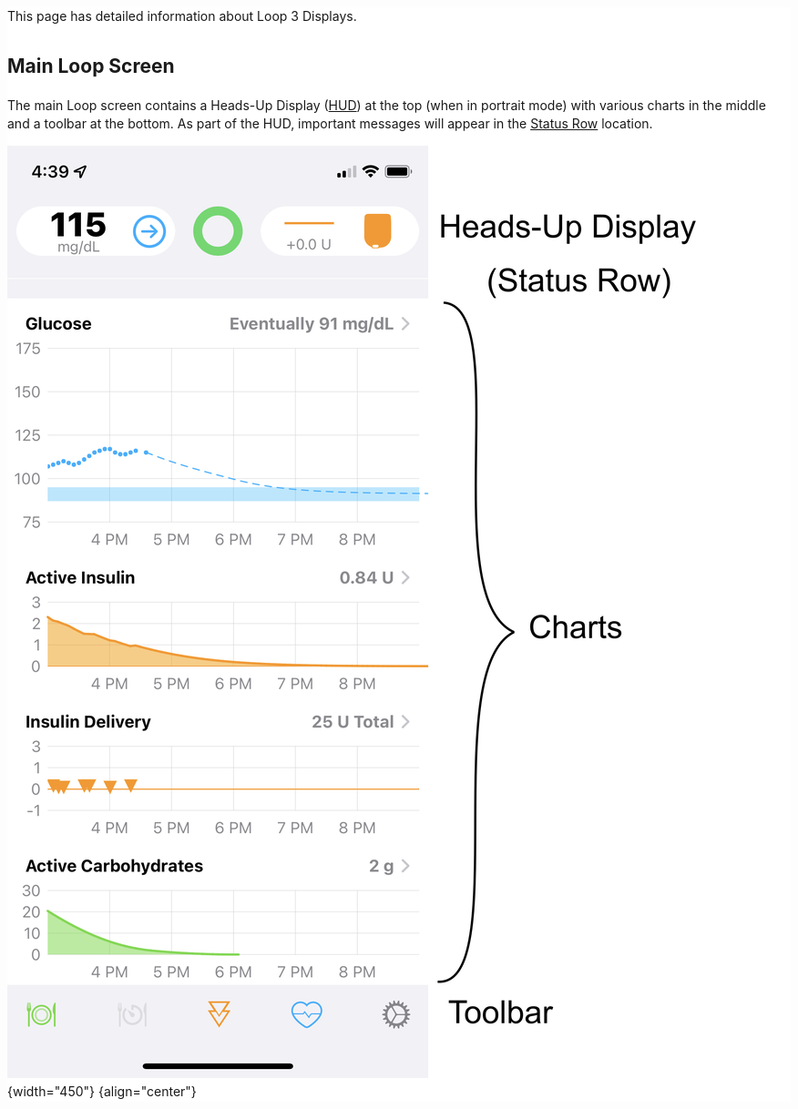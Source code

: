 This page has detailed information about Loop 3 Displays.

## Main Loop Screen

The main Loop screen contains a Heads-Up Display ([HUD](#heads-up-display)) at the top (when in portrait mode) with various charts in the middle and a toolbar at the bottom. As part of the HUD, important messages will appear in the [Status Row](#hud-status-row) location.

![main loop screen when running nominally with annotation for heads-up-display, charts and toolbar](img/loop-3-main-annotated.png){width="450"}
{align="center"}
